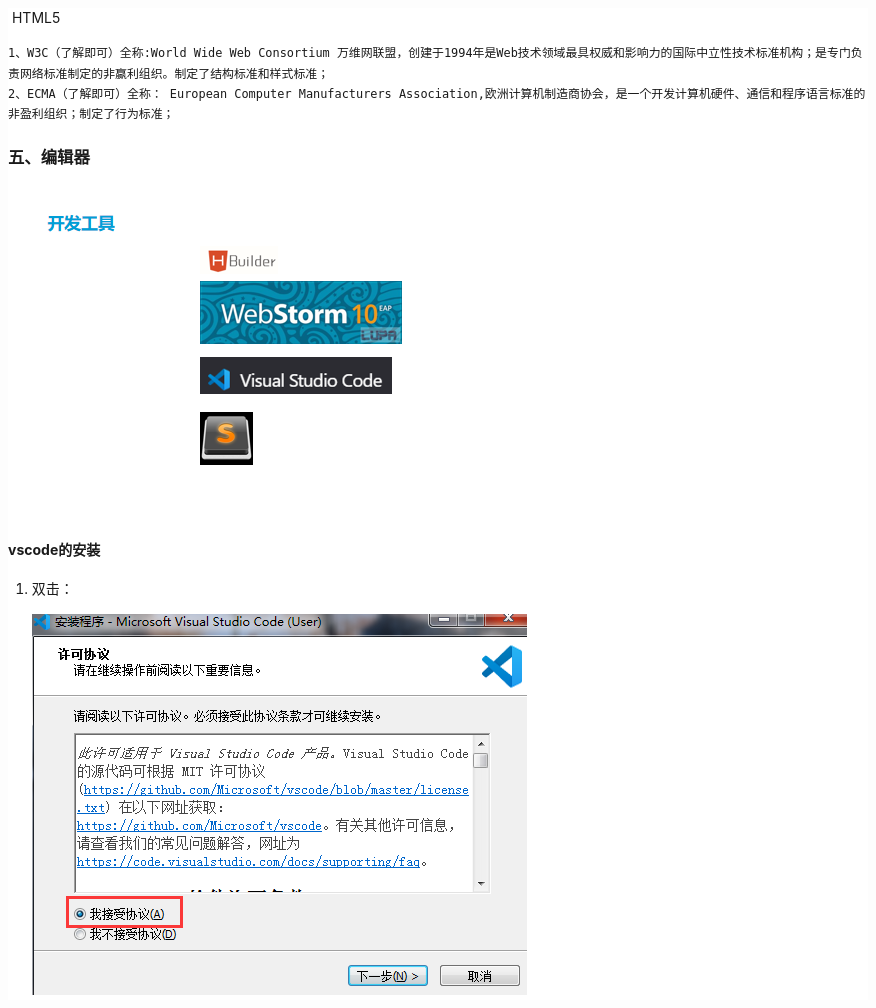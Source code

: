 ​							                                HTML5

```txt
1、W3C（了解即可）全称:World Wide Web Consortium 万维网联盟，创建于1994年是Web技术领域最具权威和影响力的国际中立性技术标准机构；是专门负责网络标准制定的非赢利组织。制定了结构标准和样式标准；
2、ECMA（了解即可）全称： European Computer Manufacturers Association,欧洲计算机制造商协会，是一个开发计算机硬件、通信和程序语言标准的非盈利组织；制定了行为标准；
```



### 五、编辑器

![](img\图片111.png)

#### **vscode的安装**

1. 双击：

   ![v1](img/v1.png)
